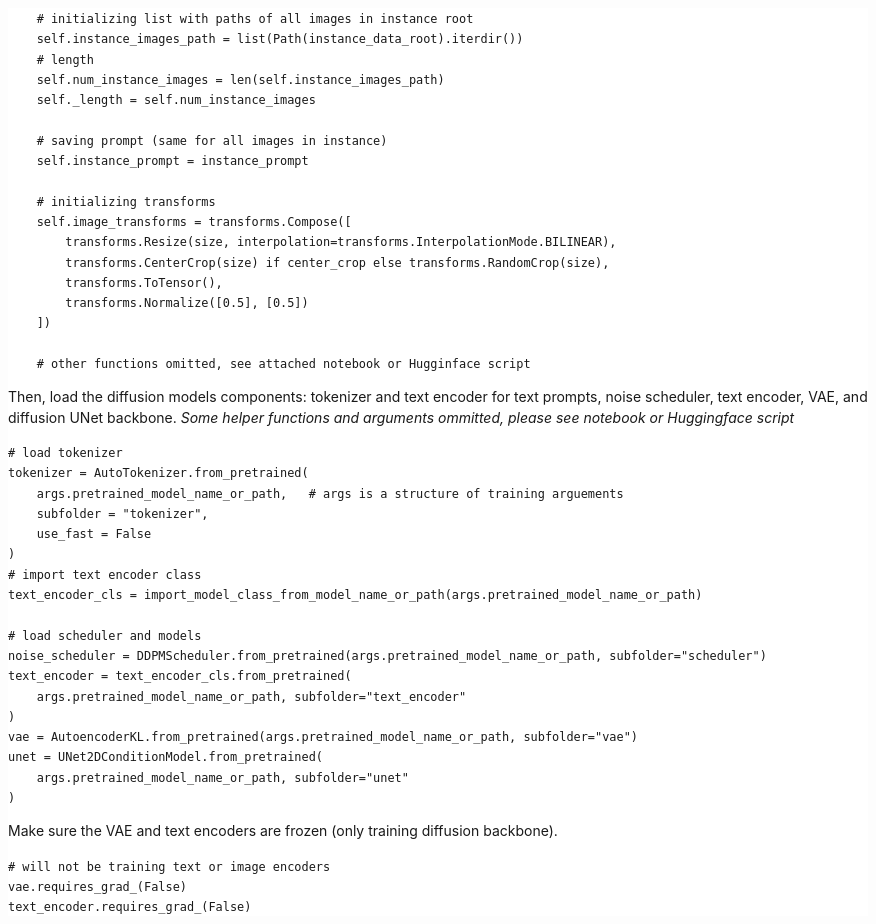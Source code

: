 ```
    # initializing list with paths of all images in instance root
    self.instance_images_path = list(Path(instance_data_root).iterdir())
    # length
    self.num_instance_images = len(self.instance_images_path)
    self._length = self.num_instance_images

    # saving prompt (same for all images in instance)
    self.instance_prompt = instance_prompt

    # initializing transforms
    self.image_transforms = transforms.Compose([
        transforms.Resize(size, interpolation=transforms.InterpolationMode.BILINEAR),
        transforms.CenterCrop(size) if center_crop else transforms.RandomCrop(size),
        transforms.ToTensor(),
        transforms.Normalize([0.5], [0.5])
    ])

    # other functions omitted, see attached notebook or Hugginface script
```

Then, load the diffusion models components: tokenizer and text encoder for text prompts, noise scheduler, text encoder, VAE, and diffusion UNet backbone. *Some helper functions and arguments ommitted, please see notebook or Huggingface script*  

```
# load tokenizer
tokenizer = AutoTokenizer.from_pretrained(
    args.pretrained_model_name_or_path,   # args is a structure of training arguements
    subfolder = "tokenizer",
    use_fast = False
)
# import text encoder class
text_encoder_cls = import_model_class_from_model_name_or_path(args.pretrained_model_name_or_path)

# load scheduler and models
noise_scheduler = DDPMScheduler.from_pretrained(args.pretrained_model_name_or_path, subfolder="scheduler")
text_encoder = text_encoder_cls.from_pretrained(
    args.pretrained_model_name_or_path, subfolder="text_encoder"
)
vae = AutoencoderKL.from_pretrained(args.pretrained_model_name_or_path, subfolder="vae")
unet = UNet2DConditionModel.from_pretrained(
    args.pretrained_model_name_or_path, subfolder="unet"
)
```
  
Make sure the VAE and text encoders are frozen (only training diffusion backbone).  

```
# will not be training text or image encoders
vae.requires_grad_(False)
text_encoder.requires_grad_(False)
```
